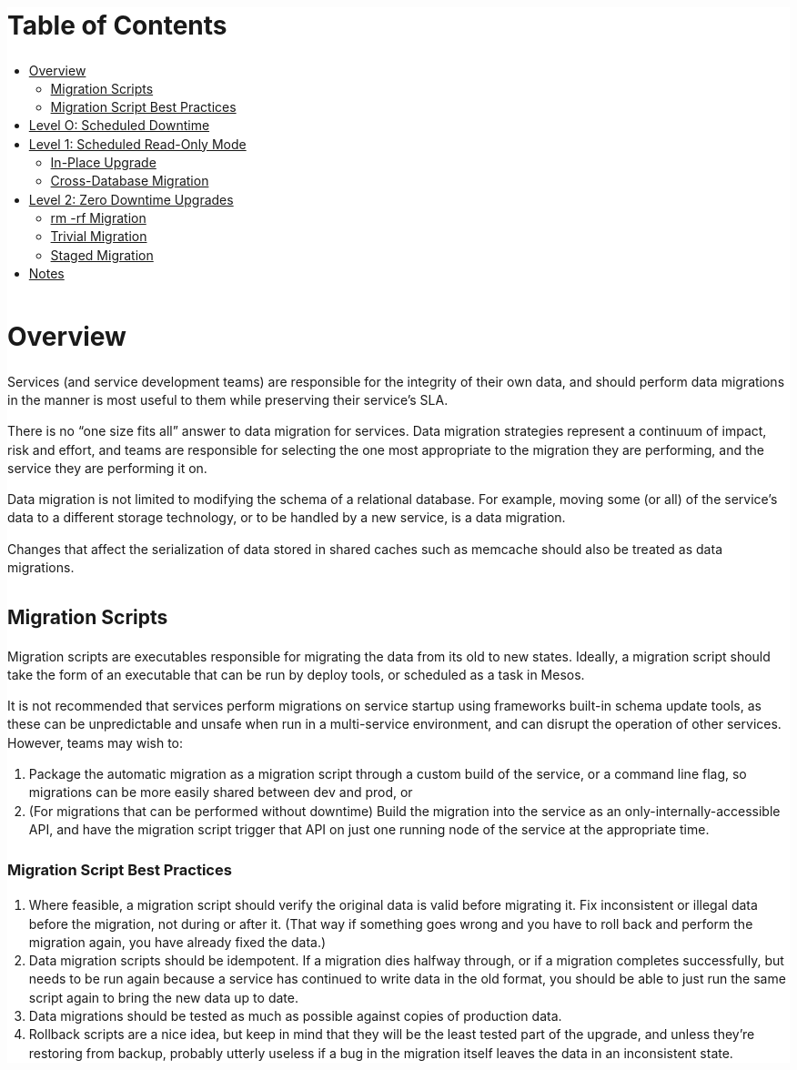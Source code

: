 # Table of Contents

* [Overview](#overview)
  * [Migration Scripts](#migration-scripts)
  * [Migration Script Best Practices](#migration-script-best-practices)
* [Level O: Scheduled Downtime](#level-0-scheduled-downtime)
* [Level 1: Scheduled Read-Only Mode](#level-1-scheduled-read-only-mode)
  * [In-Place Upgrade](#in-place-upgrade)
  * [Cross-Database Migration](#cross-database-migration)
* [Level 2: Zero Downtime Upgrades](#level-2-zero-downtime-upgrades)
  * [rm -rf Migration](#rm-rf-migration)
  * [Trivial Migration](#trivial-migration)
  * [Staged Migration](#staged-migration)
* [Notes](#notes)

# Overview

Services (and service development teams) are responsible for the integrity of their own data, and should perform data migrations in the manner is most useful to them while preserving their service’s SLA.

There is no “one size fits all” answer to data migration for services. Data migration strategies represent a continuum of impact, risk and effort, and teams are responsible for selecting the one most appropriate to the migration they are performing, and the service they are performing it on.

Data migration is not limited to modifying the schema of a relational database. For example, moving some (or all) of the service’s data to a different storage technology, or to be handled by a new service, is a data migration.

Changes that affect the serialization of data stored in shared caches such as memcache should also be treated as data migrations.

## Migration Scripts

Migration scripts are executables responsible for migrating the data from its old to new states. Ideally, a migration script should take the form of an executable that can be run by deploy tools, or scheduled as a task in Mesos.

It is not recommended that services perform migrations on service startup using frameworks built-in schema update tools, as these can be unpredictable and unsafe when run in a multi-service environment, and can disrupt the operation of other services. However, teams may wish to:

1. Package the automatic migration as a migration script through a custom build of the service, or a command line flag, so migrations can be more easily shared between dev and prod, or
2. (For migrations that can be performed without downtime) Build the migration into the service as an only-internally-accessible API, and have the migration script trigger that API on just one running node of the service at the appropriate time.

### Migration Script Best Practices

1. Where feasible, a migration script should verify the original data is valid before migrating it. Fix inconsistent or illegal data before the migration, not during or after it. (That way if something goes wrong and you have to roll back and perform the migration again, you have already fixed the data.)
2. Data migration scripts should be idempotent. If a migration dies halfway through, or if a migration completes successfully, but needs to be run again because a service has continued to write data in the old format, you should be able to just run the same script again to bring the new data up to date.
3. Data migrations should be tested as much as possible against copies of production data.
4. Rollback scripts are a nice idea, but keep in mind that they will be the least tested part of the upgrade, and unless they’re restoring from backup, probably utterly useless if a bug in the migration itself leaves the data in an inconsistent state.
